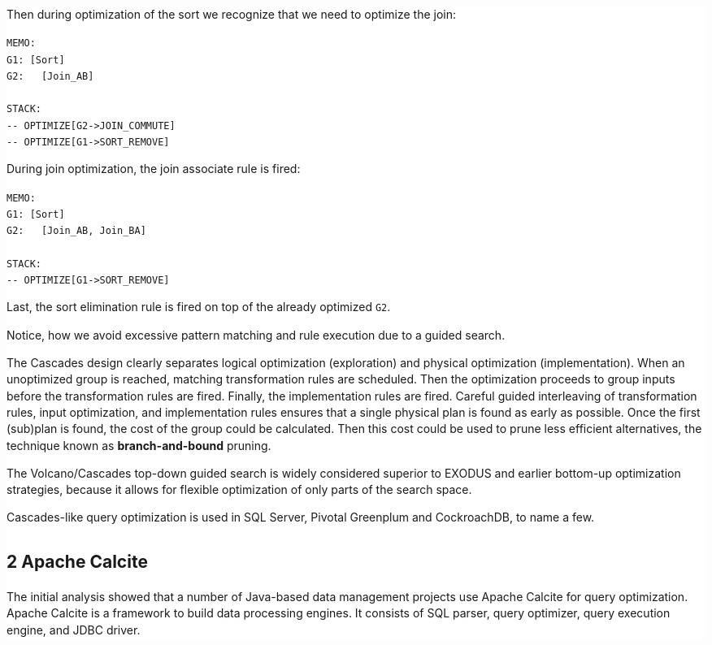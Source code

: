 Then during optimization of the sort we recognize that we need to optimize the join:
```
MEMO:
G1: [Sort]
G2:   [Join_AB]

STACK:
-- OPTIMIZE[G2->JOIN_COMMUTE] 
-- OPTIMIZE[G1->SORT_REMOVE]
``` 

During join optimization, the join associate rule is fired:
```
MEMO:
G1: [Sort]
G2:   [Join_AB, Join_BA]

STACK: 
-- OPTIMIZE[G1->SORT_REMOVE]
``` 

Last, the sort elimination rule is fired on top of the already optimized `G2`.

Notice, how we avoid excessive pattern matching and rule execution due to a guided search. 

The Cascades design clearly separates logical optimization (exploration) and physical optimization (implementation).
When an unoptimized group is reached, matching transformation rules are scheduled. Then the optimization proceeds
to group inputs before the transformation rules are fired. Finally, the implementation rules are fired. Careful
guided interleaving of transformation rules, input optimization, and implementation rules ensures that a single
physical plan is found as early as possible. Once the first (sub)plan is found, the cost of the group could be 
calculated. Then this cost could be used to prune less efficient alternatives, the technique known as **branch-and-bound** 
pruning.
  

The Volcano/Cascades top-down guided search is widely considered superior to EXODUS and earlier bottom-up optimization 
strategies, because it allows for flexible optimization of only parts of the search space. 

Cascades-like query optimization is used in SQL Server, Pivotal Greenplum and CockroachDB, to name a few.

## 2 Apache Calcite

The initial analysis showed that a number of Java-based data management projects use Apache Calcite for query optimization. 
Apache Calcite is a framework to build data processing engines. It consists of SQL parser, query optimizer, query execution 
engine, and JDBC driver. 


[1]: https://dl.acm.org/doi/10.1145/38713.38734 "The EXODUS optimizer generator"
[2]: https://dl.acm.org/doi/10.5555/645478.757691 "The Volcano Optimizer Generator: Extensibility and Efficient Search"
[3]: http://citeseerx.ist.psu.edu/viewdoc/summary?doi=10.1.1.98.9460 "The Cascades Framework for Query Optimization"